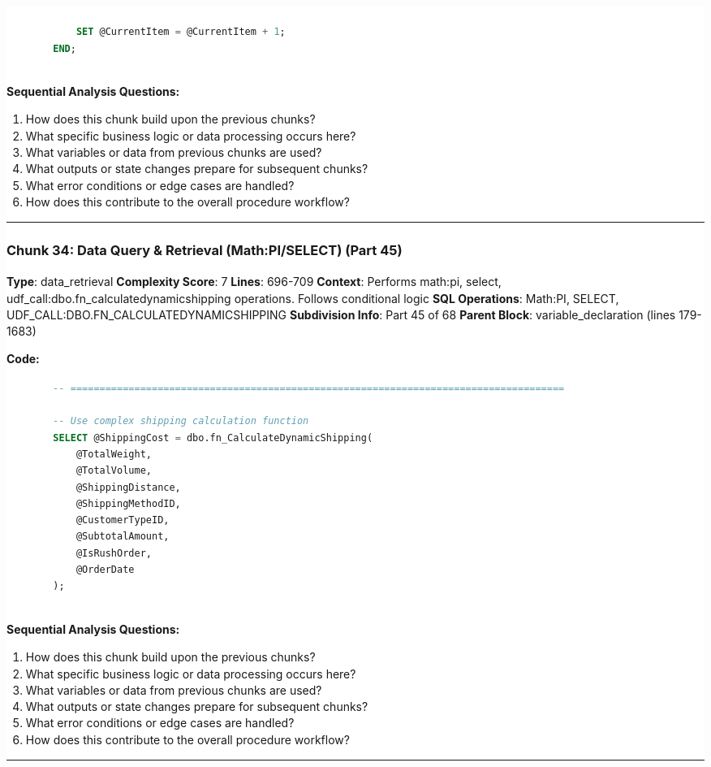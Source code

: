 ```sql
            
            SET @CurrentItem = @CurrentItem + 1;
        END;
        
```

**Sequential Analysis Questions:**
1. How does this chunk build upon the previous chunks?
2. What specific business logic or data processing occurs here?
3. What variables or data from previous chunks are used?
4. What outputs or state changes prepare for subsequent chunks?
5. What error conditions or edge cases are handled?
6. How does this contribute to the overall procedure workflow?

---

### Chunk 34: Data Query & Retrieval (Math:PI/SELECT) (Part 45)
**Type**: data_retrieval
**Complexity Score**: 7
**Lines**: 696-709
**Context**: Performs math:pi, select, udf_call:dbo.fn_calculatedynamicshipping operations. Follows conditional logic
**SQL Operations**: Math:PI, SELECT, UDF_CALL:DBO.FN_CALCULATEDYNAMICSHIPPING
**Subdivision Info**: Part 45 of 68
**Parent Block**: variable_declaration (lines 179-1683)

**Code:**
```sql
        -- =====================================================================================
        
        -- Use complex shipping calculation function
        SELECT @ShippingCost = dbo.fn_CalculateDynamicShipping(
            @TotalWeight,
            @TotalVolume, 
            @ShippingDistance,
            @ShippingMethodID,
            @CustomerTypeID,
            @SubtotalAmount,
            @IsRushOrder,
            @OrderDate
        );
        
```

**Sequential Analysis Questions:**
1. How does this chunk build upon the previous chunks?
2. What specific business logic or data processing occurs here?
3. What variables or data from previous chunks are used?
4. What outputs or state changes prepare for subsequent chunks?
5. What error conditions or edge cases are handled?
6. How does this contribute to the overall procedure workflow?

---